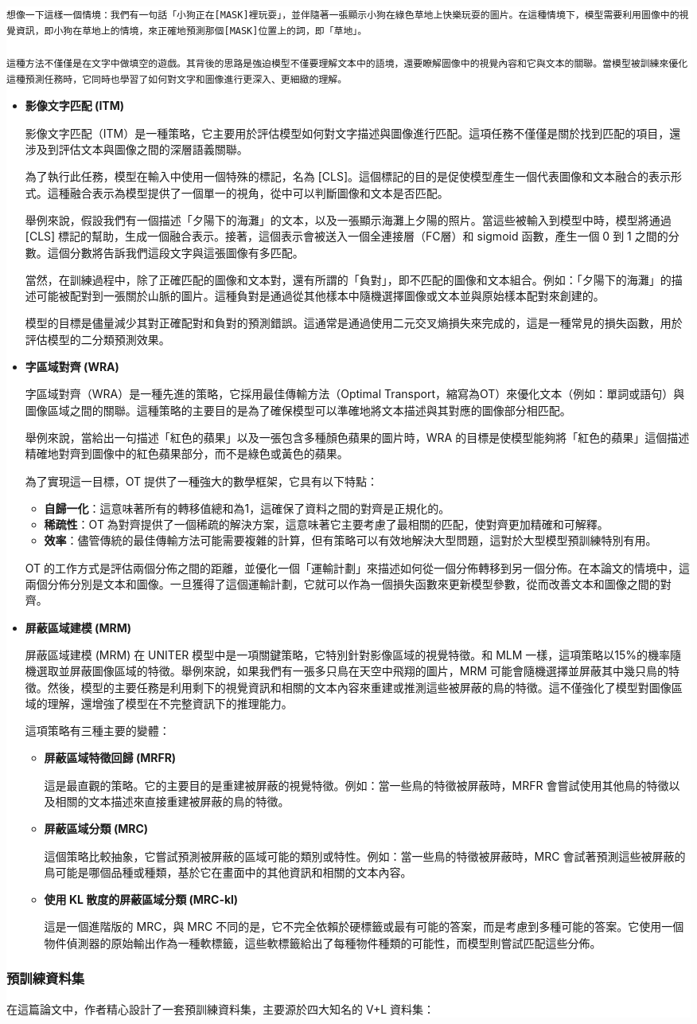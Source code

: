     想像一下這樣一個情境：我們有一句話「小狗正在[MASK]裡玩耍」，並伴隨著一張顯示小狗在綠色草地上快樂玩耍的圖片。在這種情境下，模型需要利用圖像中的視覺資訊，即小狗在草地上的情境，來正確地預測那個[MASK]位置上的詞，即「草地」。

    這種方法不僅僅是在文字中做填空的遊戲。其背後的思路是強迫模型不僅要理解文本中的語境，還要瞭解圖像中的視覺內容和它與文本的關聯。當模型被訓練來優化這種預測任務時，它同時也學習了如何對文字和圖像進行更深入、更細緻的理解。

- **影像文字匹配 (ITM)**

    影像文字匹配（ITM）是一種策略，它主要用於評估模型如何對文字描述與圖像進行匹配。這項任務不僅僅是關於找到匹配的項目，還涉及到評估文本與圖像之間的深層語義關聯。

    為了執行此任務，模型在輸入中使用一個特殊的標記，名為 [CLS]。這個標記的目的是促使模型產生一個代表圖像和文本融合的表示形式。這種融合表示為模型提供了一個單一的視角，從中可以判斷圖像和文本是否匹配。

    舉例來說，假設我們有一個描述「夕陽下的海灘」的文本，以及一張顯示海灘上夕陽的照片。當這些被輸入到模型中時，模型將通過 [CLS] 標記的幫助，生成一個融合表示。接著，這個表示會被送入一個全連接層（FC層）和 sigmoid 函數，產生一個 0 到 1 之間的分數。這個分數將告訴我們這段文字與這張圖像有多匹配。

    當然，在訓練過程中，除了正確匹配的圖像和文本對，還有所謂的「負對」，即不匹配的圖像和文本組合。例如：「夕陽下的海灘」的描述可能被配對到一張關於山脈的圖片。這種負對是通過從其他樣本中隨機選擇圖像或文本並與原始樣本配對來創建的。

    模型的目標是儘量減少其對正確配對和負對的預測錯誤。這通常是通過使用二元交叉熵損失來完成的，這是一種常見的損失函數，用於評估模型的二分類預測效果。

- **字區域對齊 (WRA)**

    字區域對齊（WRA）是一種先進的策略，它採用最佳傳輸方法（Optimal Transport，縮寫為OT）來優化文本（例如：單詞或語句）與圖像區域之間的關聯。這種策略的主要目的是為了確保模型可以準確地將文本描述與其對應的圖像部分相匹配。

    舉例來說，當給出一句描述「紅色的蘋果」以及一張包含多種顏色蘋果的圖片時，WRA 的目標是使模型能夠將「紅色的蘋果」這個描述精確地對齊到圖像中的紅色蘋果部分，而不是綠色或黃色的蘋果。

    為了實現這一目標，OT 提供了一種強大的數學框架，它具有以下特點：

    - **自歸一化**：這意味著所有的轉移值總和為1，這確保了資料之間的對齊是正規化的。
    - **稀疏性**：OT 為對齊提供了一個稀疏的解決方案，這意味著它主要考慮了最相關的匹配，使對齊更加精確和可解釋。
    - **效率**：儘管傳統的最佳傳輸方法可能需要複雜的計算，但有策略可以有效地解決大型問題，這對於大型模型預訓練特別有用。

    OT 的工作方式是評估兩個分佈之間的距離，並優化一個「運輸計劃」來描述如何從一個分佈轉移到另一個分佈。在本論文的情境中，這兩個分佈分別是文本和圖像。一旦獲得了這個運輸計劃，它就可以作為一個損失函數來更新模型參數，從而改善文本和圖像之間的對齊。

- **屏蔽區域建模 (MRM)**

    屏蔽區域建模 (MRM) 在 UNITER 模型中是一項關鍵策略，它特別針對影像區域的視覺特徵。和 MLM 一樣，這項策略以15%的機率隨機選取並屏蔽圖像區域的特徵。舉例來說，如果我們有一張多只鳥在天空中飛翔的圖片，MRM 可能會隨機選擇並屏蔽其中幾只鳥的特徵。然後，模型的主要任務是利用剩下的視覺資訊和相關的文本內容來重建或推測這些被屏蔽的鳥的特徵。這不僅強化了模型對圖像區域的理解，還增強了模型在不完整資訊下的推理能力。

    這項策略有三種主要的變體：

    - **屏蔽區域特徵回歸 (MRFR)**

        這是最直觀的策略。它的主要目的是重建被屏蔽的視覺特徵。例如：當一些鳥的特徵被屏蔽時，MRFR 會嘗試使用其他鳥的特徵以及相關的文本描述來直接重建被屏蔽的鳥的特徵。

    - **屏蔽區域分類 (MRC)**

        這個策略比較抽象，它嘗試預測被屏蔽的區域可能的類別或特性。例如：當一些鳥的特徵被屏蔽時，MRC 會試著預測這些被屏蔽的鳥可能是哪個品種或種類，基於它在畫面中的其他資訊和相關的文本內容。

    - **使用 KL 散度的屏蔽區域分類 (MRC-kl)**

        這是一個進階版的 MRC，與 MRC 不同的是，它不完全依賴於硬標籤或最有可能的答案，而是考慮到多種可能的答案。它使用一個物件偵測器的原始輸出作為一種軟標籤，這些軟標籤給出了每種物件種類的可能性，而模型則嘗試匹配這些分佈。

### 預訓練資料集

在這篇論文中，作者精心設計了一套預訓練資料集，主要源於四大知名的 V+L 資料集：

